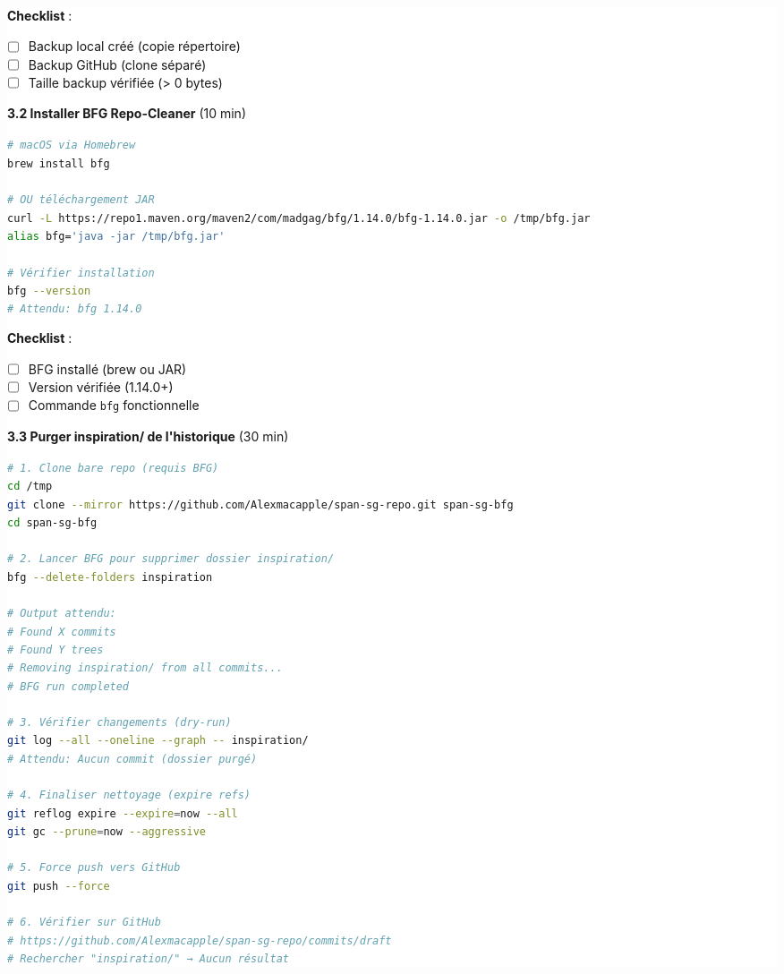 **Checklist** :
- [ ] Backup local créé (copie répertoire)
- [ ] Backup GitHub (clone séparé)
- [ ] Taille backup vérifiée (> 0 bytes)

**3.2 Installer BFG Repo-Cleaner** (10 min)

```bash
# macOS via Homebrew
brew install bfg

# OU téléchargement JAR
curl -L https://repo1.maven.org/maven2/com/madgag/bfg/1.14.0/bfg-1.14.0.jar -o /tmp/bfg.jar
alias bfg='java -jar /tmp/bfg.jar'

# Vérifier installation
bfg --version
# Attendu: bfg 1.14.0
```

**Checklist** :
- [ ] BFG installé (brew ou JAR)
- [ ] Version vérifiée (1.14.0+)
- [ ] Commande `bfg` fonctionnelle

**3.3 Purger inspiration/ de l'historique** (30 min)

```bash
# 1. Clone bare repo (requis BFG)
cd /tmp
git clone --mirror https://github.com/Alexmacapple/span-sg-repo.git span-sg-bfg
cd span-sg-bfg

# 2. Lancer BFG pour supprimer dossier inspiration/
bfg --delete-folders inspiration

# Output attendu:
# Found X commits
# Found Y trees
# Removing inspiration/ from all commits...
# BFG run completed

# 3. Vérifier changements (dry-run)
git log --all --oneline --graph -- inspiration/
# Attendu: Aucun commit (dossier purgé)

# 4. Finaliser nettoyage (expire refs)
git reflog expire --expire=now --all
git gc --prune=now --aggressive

# 5. Force push vers GitHub
git push --force

# 6. Vérifier sur GitHub
# https://github.com/Alexmacapple/span-sg-repo/commits/draft
# Rechercher "inspiration/" → Aucun résultat
```
